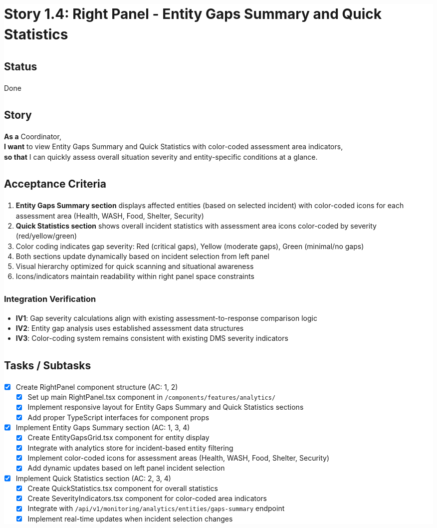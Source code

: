 # 

# Story 1.4: Right Panel - Entity Gaps Summary and Quick Statistics

## Status
Done

## Story

**As a** Coordinator,  
**I want** to view Entity Gaps Summary and Quick Statistics with color-coded assessment area indicators,  
**so that** I can quickly assess overall situation severity and entity-specific conditions at a glance.

## Acceptance Criteria

1. **Entity Gaps Summary section** displays affected entities (based on selected incident) with color-coded icons for each assessment area (Health, WASH, Food, Shelter, Security)
2. **Quick Statistics section** shows overall incident statistics with assessment area icons color-coded by severity (red/yellow/green)
3. Color coding indicates gap severity: Red (critical gaps), Yellow (moderate gaps), Green (minimal/no gaps)
4. Both sections update dynamically based on incident selection from left panel
5. Visual hierarchy optimized for quick scanning and situational awareness
6. Icons/indicators maintain readability within right panel space constraints

### Integration Verification
- **IV1**: Gap severity calculations align with existing assessment-to-response comparison logic
- **IV2**: Entity gap analysis uses established assessment data structures
- **IV3**: Color-coding system remains consistent with existing DMS severity indicators

## Tasks / Subtasks

- [x] Create RightPanel component structure (AC: 1, 2)
  - [x] Set up main RightPanel.tsx component in `/components/features/analytics/`
  - [x] Implement responsive layout for Entity Gaps Summary and Quick Statistics sections
  - [x] Add proper TypeScript interfaces for component props

- [x] Implement Entity Gaps Summary section (AC: 1, 3, 4)
  - [x] Create EntityGapsGrid.tsx component for entity display
  - [x] Integrate with analytics store for incident-based entity filtering
  - [x] Implement color-coded icons for assessment areas (Health, WASH, Food, Shelter, Security)
  - [x] Add dynamic updates based on left panel incident selection

- [x] Implement Quick Statistics section (AC: 2, 3, 4)
  - [x] Create QuickStatistics.tsx component for overall statistics
  - [x] Create SeverityIndicators.tsx component for color-coded area indicators
  - [x] Integrate with `/api/v1/monitoring/analytics/entities/gaps-summary` endpoint
  - [x] Implement real-time updates when incident selection changes
